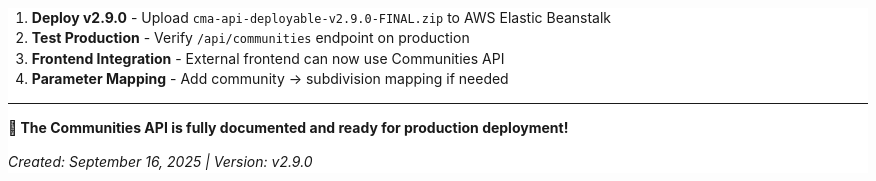1. **Deploy v2.9.0** - Upload `cma-api-deployable-v2.9.0-FINAL.zip` to AWS Elastic Beanstalk
2. **Test Production** - Verify `/api/communities` endpoint on production
3. **Frontend Integration** - External frontend can now use Communities API
4. **Parameter Mapping** - Add community → subdivision mapping if needed

---

**🎉 The Communities API is fully documented and ready for production deployment!**

_Created: September 16, 2025 | Version: v2.9.0_
